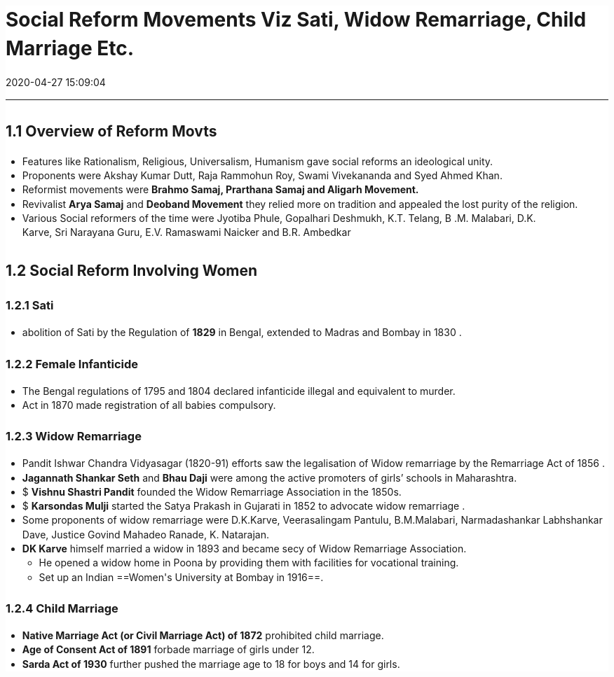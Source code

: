 # Social Reform Movements Viz Sati, Widow Remarriage, Child Marriage Etc.

2020-04-27 15:09:04

```toc
```

---

## 1.1 Overview of Reform Movts

- Features like Rationalism, Religious, Universalism, Humanism gave social reforms an ideological unity.
- Proponents were Akshay Kumar Dutt, Raja Rammohun Roy, Swami Vivekananda and Syed Ahmed Khan.
- Reformist movements were **Brahmo Samaj, Prarthana Samaj and Aligarh Movement.**
- Revivalist **Arya Samaj** and **Deoband Movement** they relied more on tradition and appealed the lost purity of the religion.
- Various Social reformers of the time were Jyotiba Phule, Gopalhari Deshmukh, K.T. Telang, B .M. Malabari, D.K. Karve, Sri Narayana Guru, E.V. Ramaswami Naicker and B.R. Ambedkar

## 1.2 Social Reform Involving Women

### 1.2.1 Sati

- abolition of Sati by the Regulation of **1829** in Bengal, extended to Madras and Bombay in 1830 .

### 1.2.2 Female Infanticide

- The Bengal regulations of 1795 and 1804 declared infanticide illegal and equivalent to murder.
- Act in 1870 made registration of all babies compulsory.

### 1.2.3 Widow Remarriage

- Pandit Ishwar Chandra Vidyasagar (1820-91) efforts saw the legalisation of Widow remarriage by the Remarriage Act of 1856 .
- **Jagannath Shankar Seth** and **Bhau Daji** were among the active promoters of girls’ schools in Maharashtra.
- $ **Vishnu Shastri Pandit** founded the Widow Remarriage Association in the 1850s.
- $ **Karsondas Mulji** started the Satya Prakash in Gujarati in 1852 to advocate widow remarriage .
- Some proponents of widow remarriage were D.K.Karve, Veerasalingam Pantulu, B.M.Malabari, Narmadashankar Labhshankar Dave, Justice Govind Mahadeo Ranade, K. Natarajan.
- **DK Karve** himself married a widow in 1893 and became secy of Widow Remarriage Association.
	- He opened a widow home in Poona by providing them with facilities for vocational training.
	- Set up an Indian ==Women's University at Bombay in 1916==.

### 1.2.4 Child Marriage

- **Native Marriage Act (or Civil Marriage Act) of 1872** prohibited child marriage.
- **Age of Consent Act of 1891** forbade marriage of girls under 12.
- **Sarda Act of 1930** further pushed the marriage age to 18 for boys and 14 for girls.
